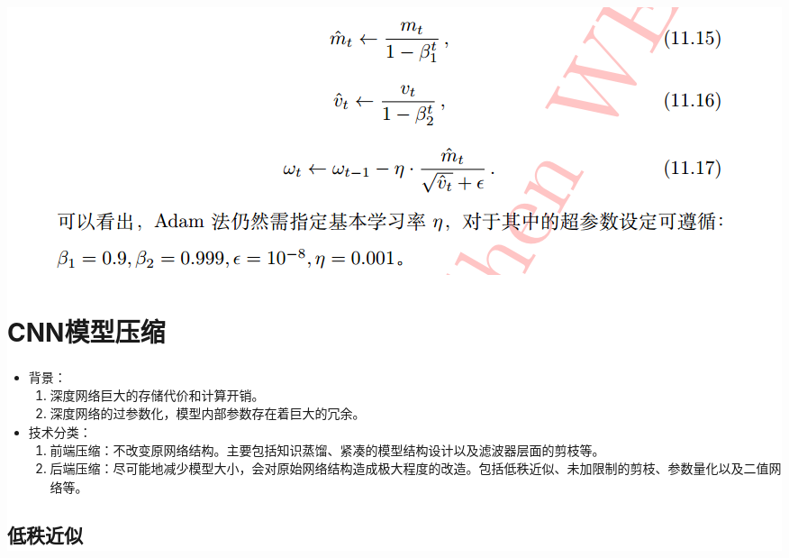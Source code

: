 <div align="center"> <img src="/pic/optimization-8.png"/> </div>


# CNN模型压缩
* 背景：
	1. 深度网络巨大的存储代价和计算开销。
	2. 深度网络的过参数化，模型内部参数存在着巨大的冗余。
* 技术分类：
	1. 前端压缩：不改变原网络结构。主要包括知识蒸馏、紧凑的模型结构设计以及滤波器层面的剪枝等。
	2. 后端压缩：尽可能地减少模型大小，会对原始网络结构造成极大程度的改造。包括低秩近似、未加限制的剪枝、参数量化以及二值网络等。
## 低秩近似